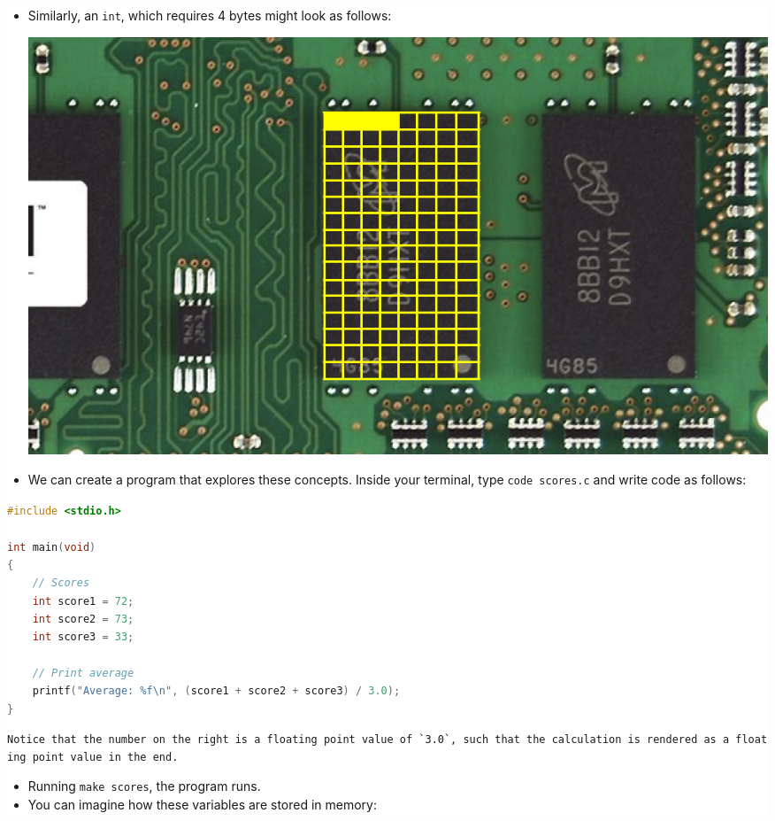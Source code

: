 *   Similarly, an `int`, which requires 4 bytes might look as follows:
    
    ![4 bytes](/IMG/L2/cs50Week2Slide088.png "4 bytes")
    
*   We can create a program that explores these concepts. Inside your terminal, type `code scores.c` and write code as follows:
    
```c
#include <stdio.h>

int main(void)
{
    // Scores
    int score1 = 72;
    int score2 = 73;
    int score3 = 33;

    // Print average
    printf("Average: %f\n", (score1 + score2 + score3) / 3.0);
}
```

    Notice that the number on the right is a floating point value of `3.0`, such that the calculation is rendered as a floating point value in the end.
    
*   Running `make scores`, the program runs.
*   You can imagine how these variables are stored in memory:
    